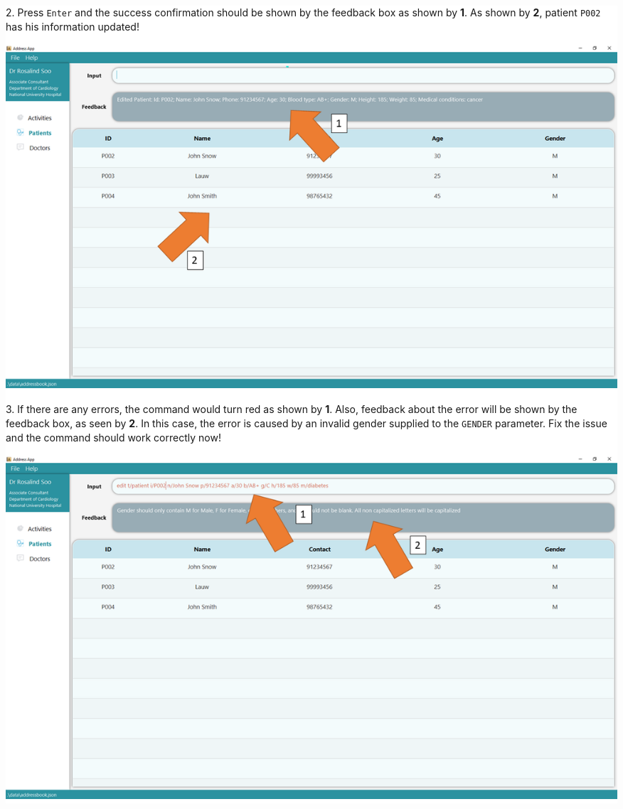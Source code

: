 
&#8291;2. Press `Enter` and the success confirmation should be shown by the feedback box as shown by **1**. As shown by **2**, patient `P002` has his information updated!

![tut-edit-patient-2](images/patientug/tut_edit_patient_2.png)

&#8291;3. If there are any errors, the command would turn red as shown by **1**. Also, feedback about the error will be shown by the feedback box, as seen by **2**.
In this case, the error is caused by an invalid gender supplied to the `GENDER` parameter. Fix the issue and the command should work correctly now!

![tut-edit-patient-error](images/patientug/tut_edit_patient_error.png)
